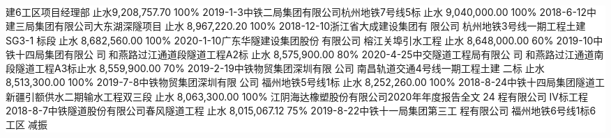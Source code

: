 建6工区项目经理部
止水9,208,757.70
100%
2019-1-3中铁二局集团有限公司杭州地铁7号线5标
止水
9,040,000.00
100%
2018-6-12中建三局集团有限公司大东湖深隧项目
止水
8,967,220.20
100%
2018-12-10浙江省大成建设集团有
限公司
杭州地铁3号线一期工程土建SG3-1
标段
止水
8,682,560.00
100%
2020-1-10广东华隧建设集团股份
有限公司
榕江关埠引水工程
止水
8,648,000.00
60%
2019-10中铁十四局集团有限公
司
和燕路过江通道段隧道工程A2标
止水
8,575,900.00
80%
2020-4-25中交隧道工程局有限公
司
和燕路过江通道南段隧道工程A3标止水
8,559,900.00
70%
2019-2-19中铁物贸集团深圳有限
公司
南昌轨道交通4号线一期工程土建
二标
止水
8,513,300.00
100%
2019-7-8中铁物贸集团深圳有限
公司
福州地铁5号线1标
止水
8,252,260.00
100%
2018-8-24中铁十四局集团隧道工新疆引额供水二期输水工程双三段
止水
8,063,300.00
100%
江阴海达橡塑股份有限公司2020年年度报告全文
24
程有限公司
IV标工程
2018-8-7中铁隧道股份有限公司春风隧道工程
止水
8,015,067.12
75%
2019-8-22中铁十一局集团第三工
程有限公司
福州地铁6号线1标6工区
减振